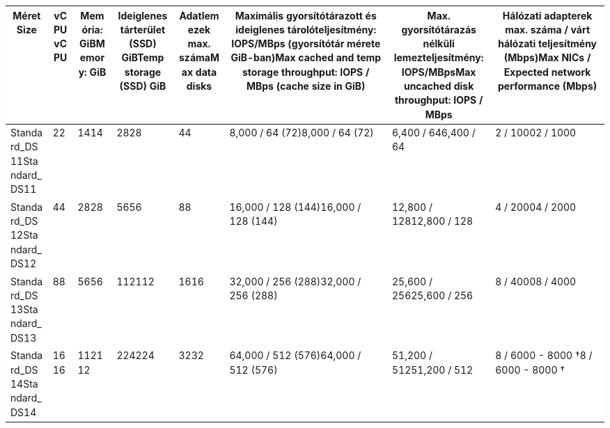 | <span data-ttu-id="cdb6f-456">Méret</span><span class="sxs-lookup"><span data-stu-id="cdb6f-456">Size</span></span> | <span data-ttu-id="cdb6f-457">vCPU</span><span class="sxs-lookup"><span data-stu-id="cdb6f-457">vCPU</span></span> | <span data-ttu-id="cdb6f-458">Memória: GiB</span><span class="sxs-lookup"><span data-stu-id="cdb6f-458">Memory: GiB</span></span> | <span data-ttu-id="cdb6f-459">Ideiglenes tárterület (SSD) GiB</span><span class="sxs-lookup"><span data-stu-id="cdb6f-459">Temp storage (SSD) GiB</span></span> | <span data-ttu-id="cdb6f-460">Adatlemezek max. száma</span><span class="sxs-lookup"><span data-stu-id="cdb6f-460">Max data disks</span></span> | <span data-ttu-id="cdb6f-461">Maximális gyorsítótárazott és ideiglenes tárolóteljesítmény: IOPS/MBps (gyorsítótár mérete GiB-ban)</span><span class="sxs-lookup"><span data-stu-id="cdb6f-461">Max cached and temp storage throughput: IOPS / MBps (cache size in GiB)</span></span> | <span data-ttu-id="cdb6f-462">Max. gyorsítótárazás nélküli lemezteljesítmény: IOPS/MBps</span><span class="sxs-lookup"><span data-stu-id="cdb6f-462">Max uncached disk throughput: IOPS / MBps</span></span> | <span data-ttu-id="cdb6f-463">Hálózati adapterek max. száma / várt hálózati teljesítmény (Mbps)</span><span class="sxs-lookup"><span data-stu-id="cdb6f-463">Max NICs / Expected network performance (Mbps)</span></span> |
| --- | --- | --- | --- | --- | --- | --- | --- |
| <span data-ttu-id="cdb6f-464">Standard_DS11</span><span class="sxs-lookup"><span data-stu-id="cdb6f-464">Standard_DS11</span></span> |<span data-ttu-id="cdb6f-465">2</span><span class="sxs-lookup"><span data-stu-id="cdb6f-465">2</span></span> |<span data-ttu-id="cdb6f-466">14</span><span class="sxs-lookup"><span data-stu-id="cdb6f-466">14</span></span> |<span data-ttu-id="cdb6f-467">28</span><span class="sxs-lookup"><span data-stu-id="cdb6f-467">28</span></span> |<span data-ttu-id="cdb6f-468">4</span><span class="sxs-lookup"><span data-stu-id="cdb6f-468">4</span></span> |<span data-ttu-id="cdb6f-469">8,000 / 64 (72)</span><span class="sxs-lookup"><span data-stu-id="cdb6f-469">8,000 / 64 (72)</span></span> |<span data-ttu-id="cdb6f-470">6,400 / 64</span><span class="sxs-lookup"><span data-stu-id="cdb6f-470">6,400 / 64</span></span> |<span data-ttu-id="cdb6f-471">2 / 1000</span><span class="sxs-lookup"><span data-stu-id="cdb6f-471">2 / 1000</span></span> |
| <span data-ttu-id="cdb6f-472">Standard_DS12</span><span class="sxs-lookup"><span data-stu-id="cdb6f-472">Standard_DS12</span></span> |<span data-ttu-id="cdb6f-473">4</span><span class="sxs-lookup"><span data-stu-id="cdb6f-473">4</span></span> |<span data-ttu-id="cdb6f-474">28</span><span class="sxs-lookup"><span data-stu-id="cdb6f-474">28</span></span> |<span data-ttu-id="cdb6f-475">56</span><span class="sxs-lookup"><span data-stu-id="cdb6f-475">56</span></span> |<span data-ttu-id="cdb6f-476">8</span><span class="sxs-lookup"><span data-stu-id="cdb6f-476">8</span></span> |<span data-ttu-id="cdb6f-477">16,000 / 128 (144)</span><span class="sxs-lookup"><span data-stu-id="cdb6f-477">16,000 / 128 (144)</span></span> |<span data-ttu-id="cdb6f-478">12,800 / 128</span><span class="sxs-lookup"><span data-stu-id="cdb6f-478">12,800 / 128</span></span> |<span data-ttu-id="cdb6f-479">4 / 2000</span><span class="sxs-lookup"><span data-stu-id="cdb6f-479">4 / 2000</span></span> |
| <span data-ttu-id="cdb6f-480">Standard_DS13</span><span class="sxs-lookup"><span data-stu-id="cdb6f-480">Standard_DS13</span></span> |<span data-ttu-id="cdb6f-481">8</span><span class="sxs-lookup"><span data-stu-id="cdb6f-481">8</span></span> |<span data-ttu-id="cdb6f-482">56</span><span class="sxs-lookup"><span data-stu-id="cdb6f-482">56</span></span> |<span data-ttu-id="cdb6f-483">112</span><span class="sxs-lookup"><span data-stu-id="cdb6f-483">112</span></span> |<span data-ttu-id="cdb6f-484">16</span><span class="sxs-lookup"><span data-stu-id="cdb6f-484">16</span></span> |<span data-ttu-id="cdb6f-485">32,000 / 256 (288)</span><span class="sxs-lookup"><span data-stu-id="cdb6f-485">32,000 / 256 (288)</span></span> |<span data-ttu-id="cdb6f-486">25,600 / 256</span><span class="sxs-lookup"><span data-stu-id="cdb6f-486">25,600 / 256</span></span> |<span data-ttu-id="cdb6f-487">8 / 4000</span><span class="sxs-lookup"><span data-stu-id="cdb6f-487">8 / 4000</span></span> |
| <span data-ttu-id="cdb6f-488">Standard_DS14</span><span class="sxs-lookup"><span data-stu-id="cdb6f-488">Standard_DS14</span></span> |<span data-ttu-id="cdb6f-489">16</span><span class="sxs-lookup"><span data-stu-id="cdb6f-489">16</span></span> |<span data-ttu-id="cdb6f-490">112</span><span class="sxs-lookup"><span data-stu-id="cdb6f-490">112</span></span> |<span data-ttu-id="cdb6f-491">224</span><span class="sxs-lookup"><span data-stu-id="cdb6f-491">224</span></span> |<span data-ttu-id="cdb6f-492">32</span><span class="sxs-lookup"><span data-stu-id="cdb6f-492">32</span></span> |<span data-ttu-id="cdb6f-493">64,000 / 512 (576)</span><span class="sxs-lookup"><span data-stu-id="cdb6f-493">64,000 / 512 (576)</span></span> |<span data-ttu-id="cdb6f-494">51,200 / 512</span><span class="sxs-lookup"><span data-stu-id="cdb6f-494">51,200 / 512</span></span> |<span data-ttu-id="cdb6f-495">8 / 6000 - 8000 &#8224;</span><span class="sxs-lookup"><span data-stu-id="cdb6f-495">8 / 6000 - 8000 &#8224;</span></span> |
